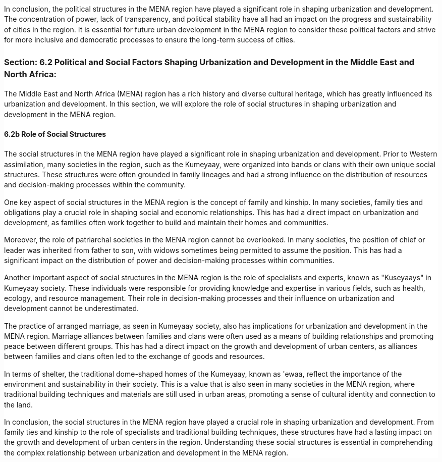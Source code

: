 In conclusion, the political structures in the MENA region have played a significant role in shaping urbanization and development. The concentration of power, lack of transparency, and political stability have all had an impact on the progress and sustainability of cities in the region. It is essential for future urban development in the MENA region to consider these political factors and strive for more inclusive and democratic processes to ensure the long-term success of cities.


### Section: 6.2 Political and Social Factors Shaping Urbanization and Development in the Middle East and North Africa:

The Middle East and North Africa (MENA) region has a rich history and diverse cultural heritage, which has greatly influenced its urbanization and development. In this section, we will explore the role of social structures in shaping urbanization and development in the MENA region.

#### 6.2b Role of Social Structures

The social structures in the MENA region have played a significant role in shaping urbanization and development. Prior to Western assimilation, many societies in the region, such as the Kumeyaay, were organized into bands or clans with their own unique social structures. These structures were often grounded in family lineages and had a strong influence on the distribution of resources and decision-making processes within the community.

One key aspect of social structures in the MENA region is the concept of family and kinship. In many societies, family ties and obligations play a crucial role in shaping social and economic relationships. This has had a direct impact on urbanization and development, as families often work together to build and maintain their homes and communities.

Moreover, the role of patriarchal societies in the MENA region cannot be overlooked. In many societies, the position of chief or leader was inherited from father to son, with widows sometimes being permitted to assume the position. This has had a significant impact on the distribution of power and decision-making processes within communities.

Another important aspect of social structures in the MENA region is the role of specialists and experts, known as "Kuseyaays" in Kumeyaay society. These individuals were responsible for providing knowledge and expertise in various fields, such as health, ecology, and resource management. Their role in decision-making processes and their influence on urbanization and development cannot be underestimated.

The practice of arranged marriage, as seen in Kumeyaay society, also has implications for urbanization and development in the MENA region. Marriage alliances between families and clans were often used as a means of building relationships and promoting peace between different groups. This has had a direct impact on the growth and development of urban centers, as alliances between families and clans often led to the exchange of goods and resources.

In terms of shelter, the traditional dome-shaped homes of the Kumeyaay, known as 'ewaa, reflect the importance of the environment and sustainability in their society. This is a value that is also seen in many societies in the MENA region, where traditional building techniques and materials are still used in urban areas, promoting a sense of cultural identity and connection to the land.

In conclusion, the social structures in the MENA region have played a crucial role in shaping urbanization and development. From family ties and kinship to the role of specialists and traditional building techniques, these structures have had a lasting impact on the growth and development of urban centers in the region. Understanding these social structures is essential in comprehending the complex relationship between urbanization and development in the MENA region.
